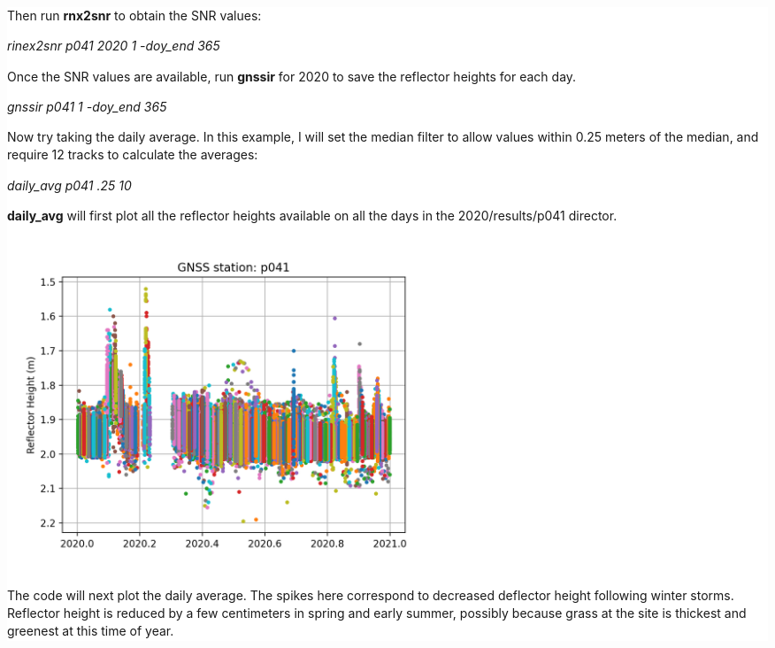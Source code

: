 Then run **rnx2snr** to obtain the SNR values:

*rinex2snr p041 2020 1 -doy_end 365*

Once the SNR values are available, run **gnssir** for 2020 to save the reflector heights for each day.


*gnssir p041 1 -doy_end 365*

Now try taking the daily average.  In this example, I will set the median filter to allow values within 0.25 meters of the median, and require 12 tracks to calculate the averages:

*daily_avg p041 .25 10*

**daily_avg** will first plot all the reflector heights available on all the days in the 2020/results/p041 director. 

<img src="p041-daily1.png" width="500">

The code will next plot the daily average.  The spikes here correspond to decreased deflector height following winter storms.  Reflector height is reduced by a few centimeters in spring and early summer, possibly because grass at the site is thickest and greenest at this time of year.
